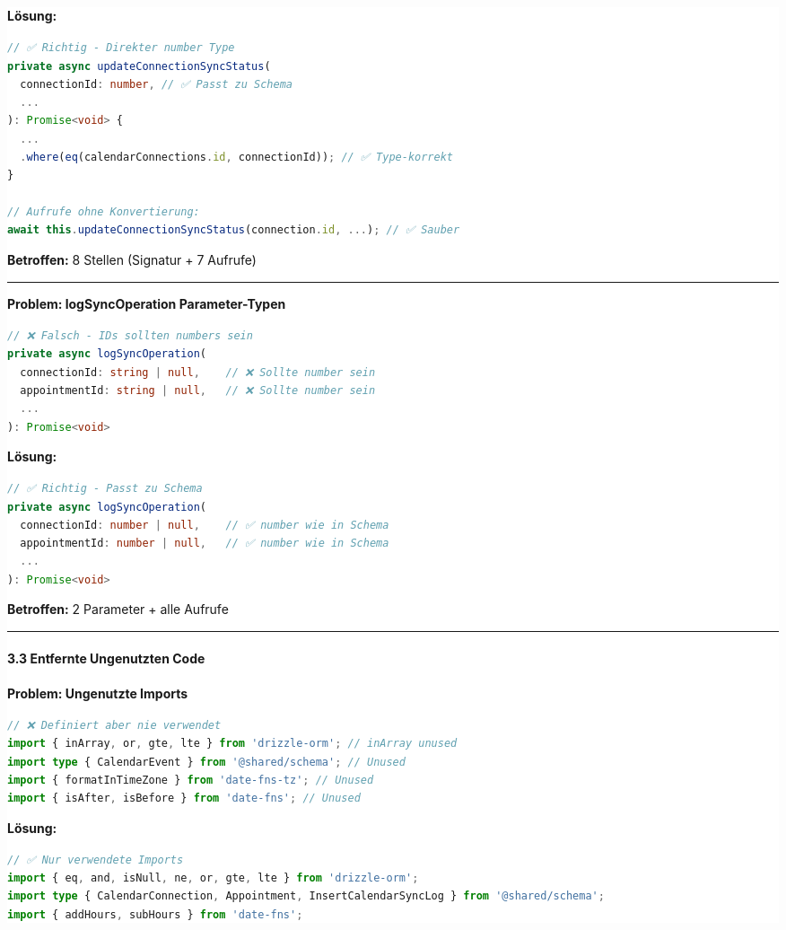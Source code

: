 **Lösung:**
```typescript
// ✅ Richtig - Direkter number Type
private async updateConnectionSyncStatus(
  connectionId: number, // ✅ Passt zu Schema
  ...
): Promise<void> {
  ...
  .where(eq(calendarConnections.id, connectionId)); // ✅ Type-korrekt
}

// Aufrufe ohne Konvertierung:
await this.updateConnectionSyncStatus(connection.id, ...); // ✅ Sauber
```

**Betroffen:** 8 Stellen (Signatur + 7 Aufrufe)

---

**Problem: logSyncOperation Parameter-Typen**
```typescript
// ❌ Falsch - IDs sollten numbers sein
private async logSyncOperation(
  connectionId: string | null,    // ❌ Sollte number sein
  appointmentId: string | null,   // ❌ Sollte number sein
  ...
): Promise<void>
```

**Lösung:**
```typescript
// ✅ Richtig - Passt zu Schema
private async logSyncOperation(
  connectionId: number | null,    // ✅ number wie in Schema
  appointmentId: number | null,   // ✅ number wie in Schema
  ...
): Promise<void>
```

**Betroffen:** 2 Parameter + alle Aufrufe

---

#### 3.3 Entfernte Ungenutzten Code

**Problem: Ungenutzte Imports**
```typescript
// ❌ Definiert aber nie verwendet
import { inArray, or, gte, lte } from 'drizzle-orm'; // inArray unused
import type { CalendarEvent } from '@shared/schema'; // Unused
import { formatInTimeZone } from 'date-fns-tz'; // Unused
import { isAfter, isBefore } from 'date-fns'; // Unused
```

**Lösung:**
```typescript
// ✅ Nur verwendete Imports
import { eq, and, isNull, ne, or, gte, lte } from 'drizzle-orm';
import type { CalendarConnection, Appointment, InsertCalendarSyncLog } from '@shared/schema';
import { addHours, subHours } from 'date-fns';
```
